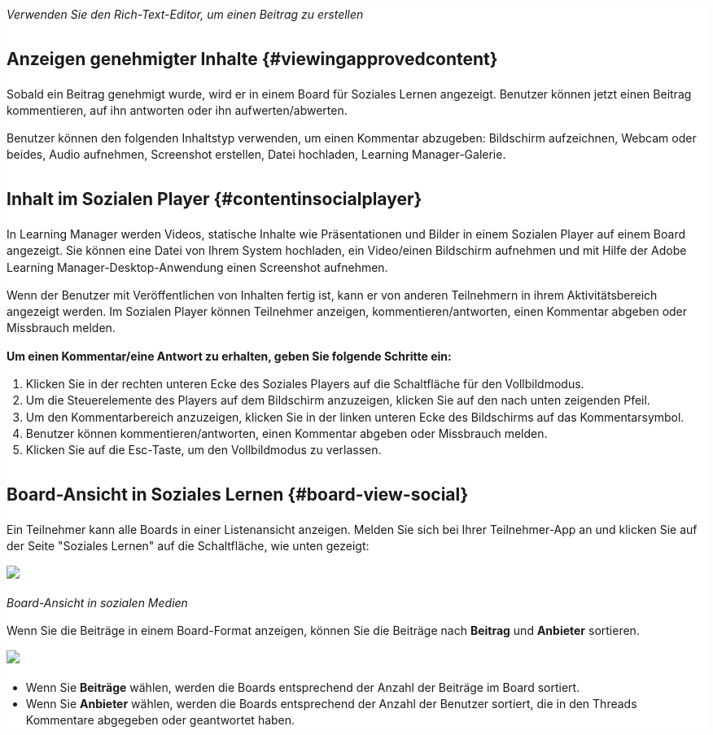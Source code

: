 *Verwenden Sie den Rich-Text-Editor, um einen Beitrag zu erstellen*

## Anzeigen genehmigter Inhalte {#viewingapprovedcontent}

Sobald ein Beitrag genehmigt wurde, wird er in einem Board für Soziales Lernen angezeigt. Benutzer können jetzt einen Beitrag kommentieren, auf ihn antworten oder ihn aufwerten/abwerten.

Benutzer können den folgenden Inhaltstyp verwenden, um einen Kommentar abzugeben: Bildschirm aufzeichnen, Webcam oder beides, Audio aufnehmen, Screenshot erstellen, Datei hochladen, Learning Manager-Galerie.



## Inhalt im Sozialen Player {#contentinsocialplayer}

In Learning Manager werden Videos, statische Inhalte wie Präsentationen und Bilder in einem Sozialen Player auf einem Board angezeigt. Sie können eine Datei von Ihrem System hochladen, ein Video/einen Bildschirm aufnehmen und mit Hilfe der Adobe Learning Manager-Desktop-Anwendung einen Screenshot aufnehmen.

Wenn der Benutzer mit Veröffentlichen von Inhalten fertig ist, kann er von anderen Teilnehmern in ihrem Aktivitätsbereich angezeigt werden. Im Sozialen Player können Teilnehmer anzeigen, kommentieren/antworten, einen Kommentar abgeben oder Missbrauch melden.



**Um einen Kommentar/eine Antwort zu erhalten, geben Sie folgende Schritte ein:**

1. Klicken Sie in der rechten unteren Ecke des Soziales Players auf die Schaltfläche für den Vollbildmodus.
1. Um die Steuerelemente des Players auf dem Bildschirm anzuzeigen, klicken Sie auf den nach unten zeigenden Pfeil.
1. Um den Kommentarbereich anzuzeigen, klicken Sie in der linken unteren Ecke des Bildschirms auf das Kommentarsymbol.
1. Benutzer können kommentieren/antworten, einen Kommentar abgeben oder Missbrauch melden.
1. Klicken Sie auf die Esc-Taste, um den Vollbildmodus zu verlassen.

## Board-Ansicht in Soziales Lernen {#board-view-social}

Ein Teilnehmer kann alle Boards in einer Listenansicht anzeigen. Melden Sie sich bei Ihrer Teilnehmer-App an und klicken Sie auf der Seite &quot;Soziales Lernen&quot; auf die Schaltfläche, wie unten gezeigt:

![](assets/image002.png)

*Board-Ansicht in sozialen Medien*

Wenn Sie die Beiträge in einem Board-Format anzeigen, können Sie die Beiträge nach **Beitrag** und **Anbieter** sortieren.

![](assets/image004.png)

* Wenn Sie **Beiträge** wählen, werden die Boards entsprechend der Anzahl der Beiträge im Board sortiert.
* Wenn Sie **Anbieter** wählen, werden die Boards entsprechend der Anzahl der Benutzer sortiert, die in den Threads Kommentare abgegeben oder geantwortet haben.
